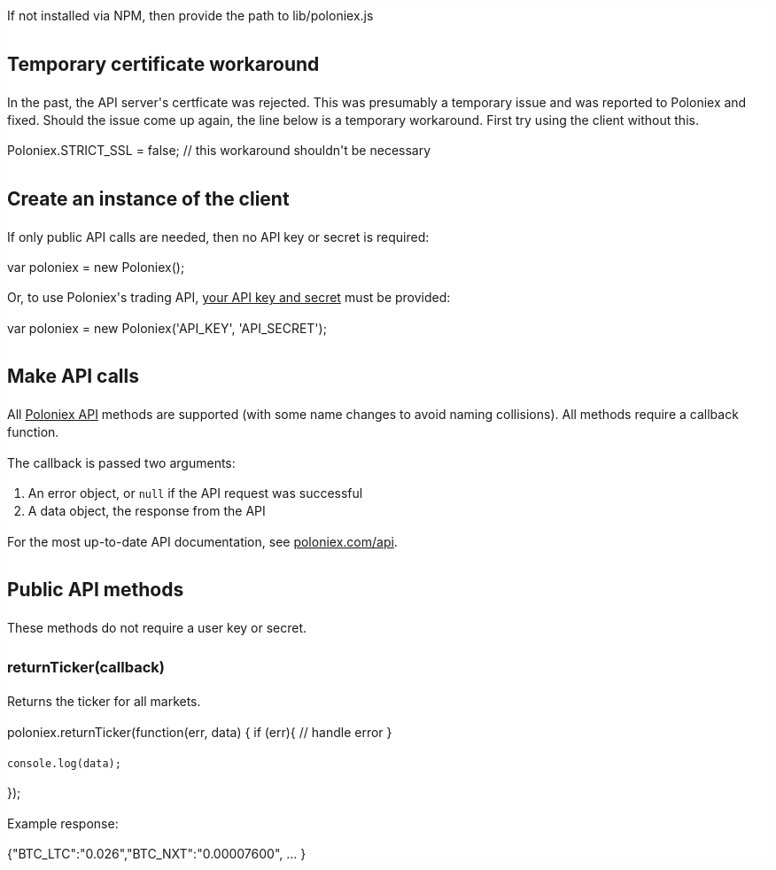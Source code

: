 If not installed via NPM, then provide the path to lib/poloniex.js


## Temporary certificate workaround

In the past, the API server's certficate was rejected. This was presumably a temporary issue and was reported to Poloniex and fixed. Should the issue come up again, the line below is a temporary workaround. First try using the client without this.

  Poloniex.STRICT_SSL = false;  // this workaround shouldn't be necessary


## Create an instance of the client

If only public API calls are needed, then no API key or secret is required:

  var poloniex = new Poloniex();

Or, to use Poloniex's trading API, [your API key and secret][poloniex-keys] must be provided:

  var poloniex = new Poloniex('API_KEY', 'API_SECRET');


## Make API calls

All [Poloniex API][poloniex-api] methods are supported (with some name changes to avoid naming collisions). All methods require a callback function.

The callback is passed two arguments:

1. An error object, or `null` if the API request was successful
2. A data object, the response from the API

For the most up-to-date API documentation, see [poloniex.com/api][poloniex-api].


## Public API methods

These methods do not require a user key or secret.


### returnTicker(callback)

Returns the ticker for all markets.

  poloniex.returnTicker(function(err, data) {
    if (err){
      // handle error
    }

    console.log(data);
  });


Example response:

  {"BTC_LTC":"0.026","BTC_NXT":"0.00007600", ... }



[repo]: https://github.com/premasagar/poloniex.js
[repo-zip]: https://github.com/premasagar/poloniex.js/archive/master.zip
[poloniex]: https://poloniex.com
[poloniex-api]: https://poloniex.com/api
[poloniex-keys]: https://poloniex.com/apiKeys